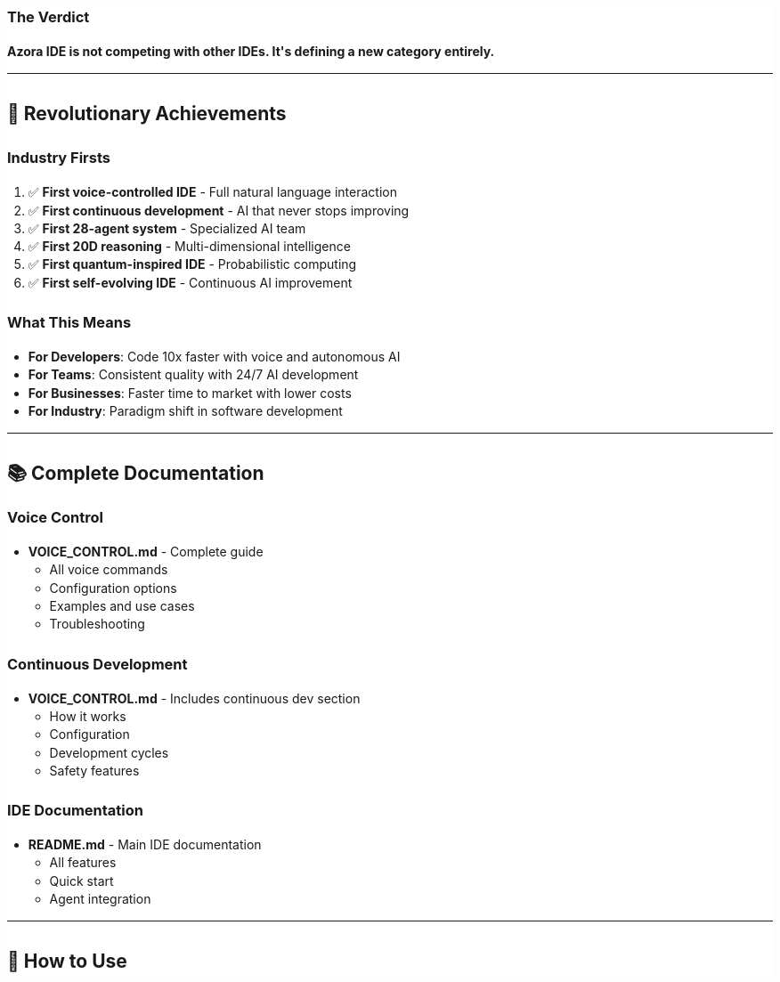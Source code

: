 ### The Verdict
**Azora IDE is not competing with other IDEs. It's defining a new category entirely.**

---

## 🌟 Revolutionary Achievements

### Industry Firsts
1. ✅ **First voice-controlled IDE** - Full natural language interaction
2. ✅ **First continuous development** - AI that never stops improving
3. ✅ **First 28-agent system** - Specialized AI team
4. ✅ **First 20D reasoning** - Multi-dimensional intelligence
5. ✅ **First quantum-inspired IDE** - Probabilistic computing
6. ✅ **First self-evolving IDE** - Continuous AI improvement

### What This Means
- **For Developers**: Code 10x faster with voice and autonomous AI
- **For Teams**: Consistent quality with 24/7 AI development
- **For Businesses**: Faster time to market with lower costs
- **For Industry**: Paradigm shift in software development

---

## 📚 Complete Documentation

### Voice Control
- **VOICE_CONTROL.md** - Complete guide
  - All voice commands
  - Configuration options
  - Examples and use cases
  - Troubleshooting

### Continuous Development
- **VOICE_CONTROL.md** - Includes continuous dev section
  - How it works
  - Configuration
  - Development cycles
  - Safety features

### IDE Documentation
- **README.md** - Main IDE documentation
  - All features
  - Quick start
  - Agent integration

---

## 🚀 How to Use
